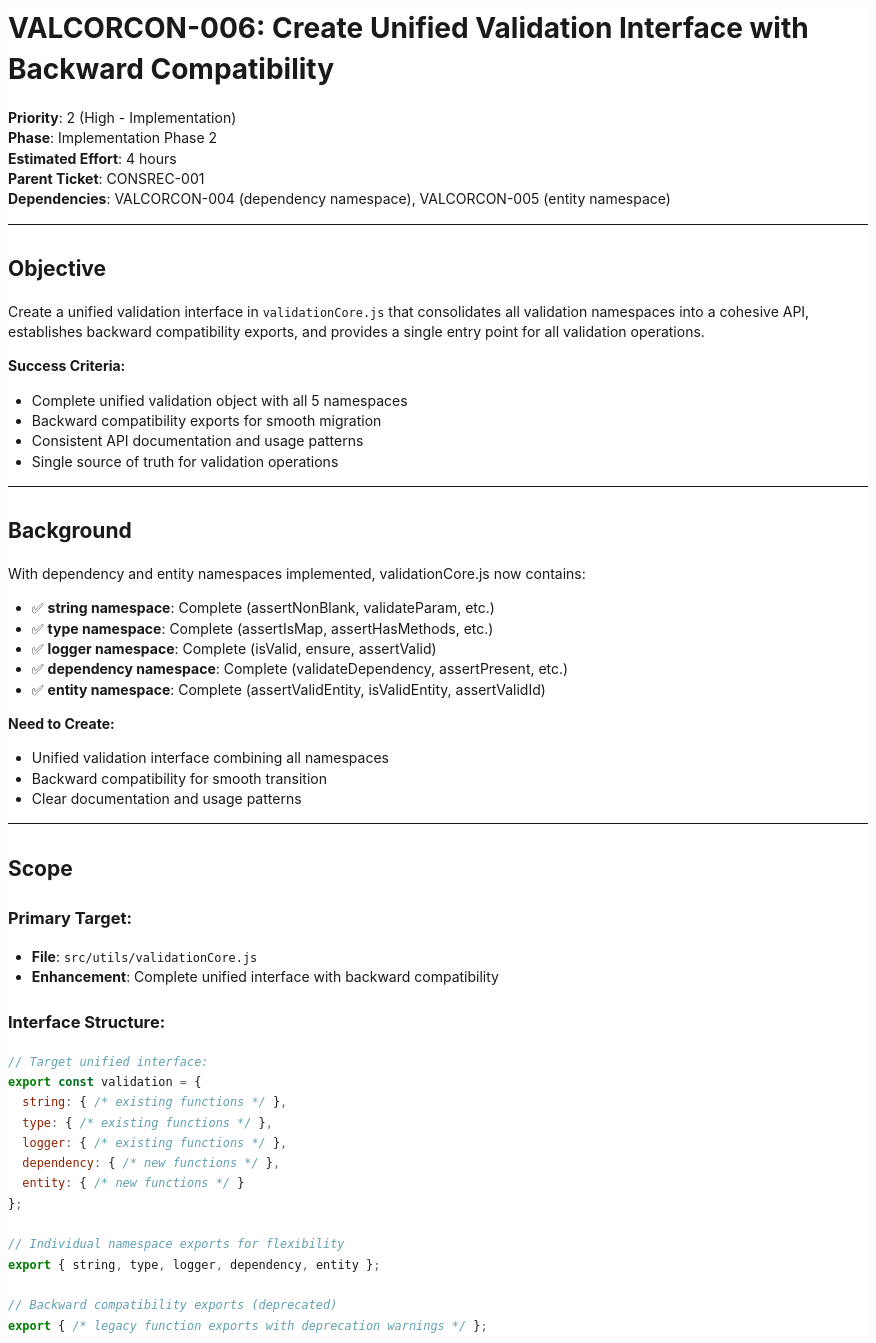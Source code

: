 # VALCORCON-006: Create Unified Validation Interface with Backward Compatibility

**Priority**: 2 (High - Implementation)  
**Phase**: Implementation Phase 2  
**Estimated Effort**: 4 hours  
**Parent Ticket**: CONSREC-001  
**Dependencies**: VALCORCON-004 (dependency namespace), VALCORCON-005 (entity namespace)

---

## Objective

Create a unified validation interface in `validationCore.js` that consolidates all validation namespaces into a cohesive API, establishes backward compatibility exports, and provides a single entry point for all validation operations.

**Success Criteria:**
- Complete unified validation object with all 5 namespaces
- Backward compatibility exports for smooth migration
- Consistent API documentation and usage patterns
- Single source of truth for validation operations

---

## Background

With dependency and entity namespaces implemented, validationCore.js now contains:
- ✅ **string namespace**: Complete (assertNonBlank, validateParam, etc.)
- ✅ **type namespace**: Complete (assertIsMap, assertHasMethods, etc.)  
- ✅ **logger namespace**: Complete (isValid, ensure, assertValid)
- ✅ **dependency namespace**: Complete (validateDependency, assertPresent, etc.)
- ✅ **entity namespace**: Complete (assertValidEntity, isValidEntity, assertValidId)

**Need to Create:**
- Unified validation interface combining all namespaces
- Backward compatibility for smooth transition
- Clear documentation and usage patterns

---

## Scope

### Primary Target:
- **File**: `src/utils/validationCore.js`
- **Enhancement**: Complete unified interface with backward compatibility

### Interface Structure:
```javascript
// Target unified interface:
export const validation = {
  string: { /* existing functions */ },
  type: { /* existing functions */ },
  logger: { /* existing functions */ },
  dependency: { /* new functions */ },
  entity: { /* new functions */ }
};

// Individual namespace exports for flexibility
export { string, type, logger, dependency, entity };

// Backward compatibility exports (deprecated)
export { /* legacy function exports with deprecation warnings */ };
```